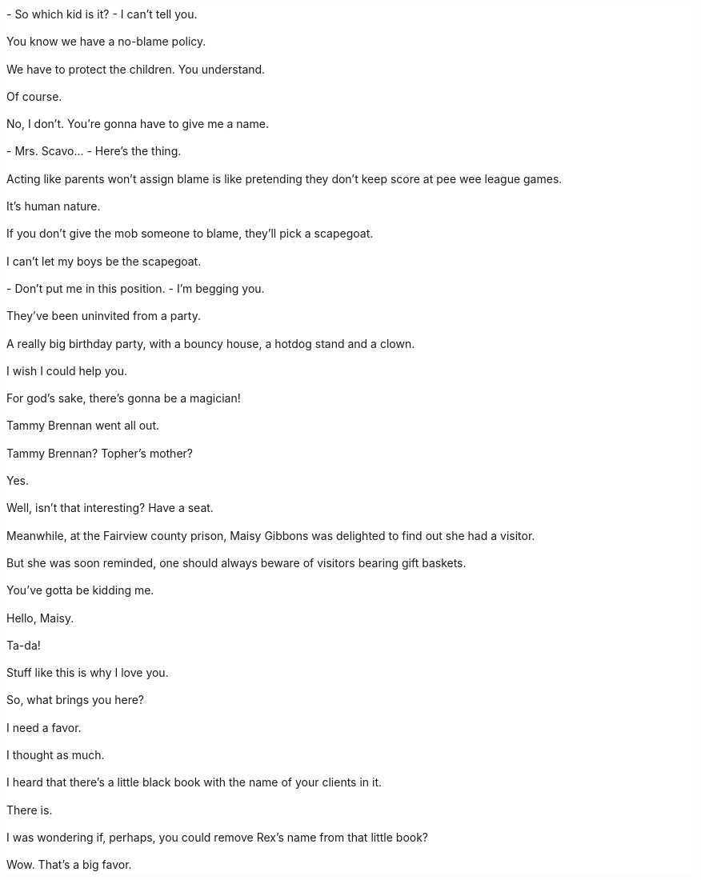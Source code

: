 \- So which kid is it? - I can’t tell you.

You know we have a no-blame policy.

We have to protect the children. You understand.

Of course.

No, I don’t. You’re gonna have to give me a name.

\- Mrs. Scavo... - Here’s the thing.

Acting like parents won’t assign blame   is like pretending they don’t keep score at pee wee league games.

It’s human nature.

If you don’t give the mob someone to blame, they’ll pick a scapegoat.

I can’t let my boys be the scapegoat.

\- Don’t put me in this position. - I’m begging you.

They’ve been uninvited from a party.

A really big birthday party, with a bouncy house, a hotdog stand and a clown.

I wish I could help you.

For god’s sake, there’s gonna be a magician!

Tammy Brennan went all out.

Tammy Brennan? Topher’s mother?

Yes.

Well, isn’t that interesting? Have a seat.

Meanwhile, at the Fairview county prison, Maisy Gibbons was delighted to find out she had a visitor.

But she was soon reminded, one should always beware of visitors   bearing gift baskets.

You’ve gotta be kidding me.

Hello, Maisy.

Ta-da!

Stuff like this is why I love you.

So, what brings you here?

I need a favor.

I thought as much.

I heard that there’s a little black book with the name of your clients in it.

There is.

I was wondering if, perhaps, you could remove Rex’s name from that little book?

Wow. That’s a big favor.
